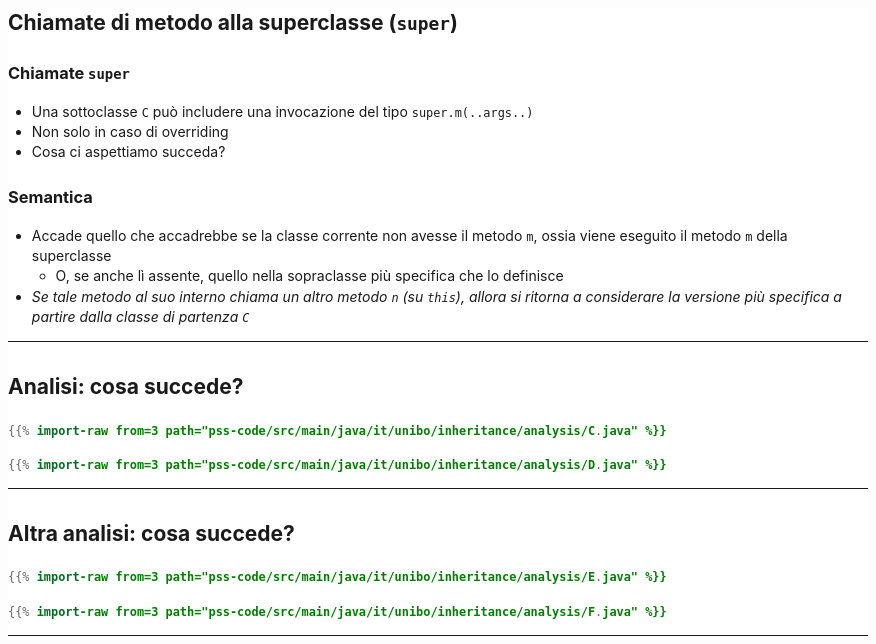 

## Chiamate di metodo alla superclasse (`super`)


  
### Chiamate `super`



*  Una sottoclasse `C` può includere una invocazione del tipo `super.m(..args..)`
*  Non solo in caso di overriding
*  Cosa ci aspettiamo succeda?
  


  
### Semantica



*  Accade quello che accadrebbe se la classe corrente non avesse il metodo `m`, ossia viene eseguito il metodo `m` della superclasse 
    *  O, se anche lì assente, quello nella sopraclasse più specifica che lo definisce
*  *Se tale metodo al suo interno chiama un altro metodo `n` (su `this`), allora si ritorna a considerare la versione più specifica a partire dalla classe di partenza `C`*
  




---


## Analisi: cosa succede?


```java
{{% import-raw from=3 path="pss-code/src/main/java/it/unibo/inheritance/analysis/C.java" %}}
```

```java
{{% import-raw from=3 path="pss-code/src/main/java/it/unibo/inheritance/analysis/D.java" %}}
```

---


## Altra analisi: cosa succede?


```java
{{% import-raw from=3 path="pss-code/src/main/java/it/unibo/inheritance/analysis/E.java" %}}
```

```java
{{% import-raw from=3 path="pss-code/src/main/java/it/unibo/inheritance/analysis/F.java" %}}
```


---

